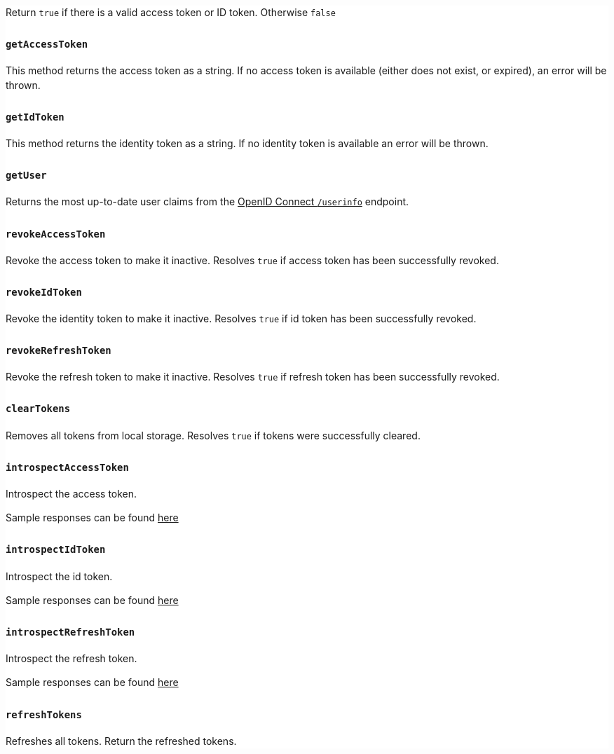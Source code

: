 Return `true` if there is a valid access token or ID token. Otherwise `false`

### `getAccessToken`

This method returns the access token as a string. If no access token is available (either does not exist, or expired), an error will be thrown.

### `getIdToken`

This method returns the identity token as a string. If no identity token is available an error will be thrown.

### `getUser`

Returns the most up-to-date user claims from the [OpenID Connect `/userinfo`](https://developer.okta.com/docs/api/resources/oidc#userinfo) endpoint.

### `revokeAccessToken`

Revoke the access token to make it inactive. Resolves `true` if access token has been successfully revoked.

### `revokeIdToken`

Revoke the identity token to make it inactive. Resolves `true` if id token has been successfully revoked.

### `revokeRefreshToken`

Revoke the refresh token to make it inactive. Resolves `true` if refresh token has been successfully revoked.

### `clearTokens`

Removes all tokens from local storage. Resolves `true` if tokens were successfully cleared.

### `introspectAccessToken`

Introspect the access token.

Sample responses can be found [here](https://developer.okta.com/docs/reference/api/oidc/#response-properties-3)

### `introspectIdToken`

Introspect the id token.

Sample responses can be found [here](https://developer.okta.com/docs/reference/api/oidc/#response-properties-3)

### `introspectRefreshToken`

Introspect the refresh token.

Sample responses can be found [here](https://developer.okta.com/docs/reference/api/oidc/#response-properties-3)

### `refreshTokens`
Refreshes all tokens. Return the refreshed tokens.



